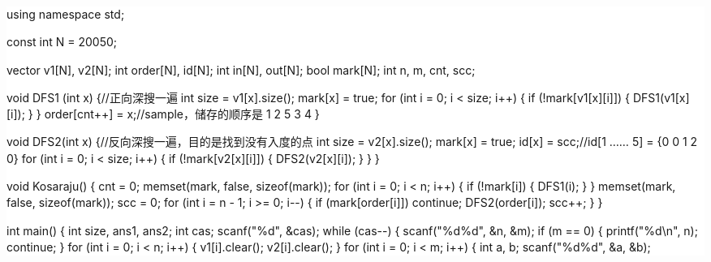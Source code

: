 using namespace std;
 
const int N = 20050;
 
vector<int> v1[N], v2[N];
int order[N], id[N];
int in[N], out[N];
bool mark[N];
int n, m, cnt, scc;
 
 
void DFS1 (int x) {//正向深搜一遍
    int size = v1[x].size();
    mark[x] = true;
    for (int i = 0; i < size; i++) {
        if (!mark[v1[x][i]]) {
            DFS1(v1[x][i]);
        }
    }
    order[cnt++] = x;//sample，储存的顺序是 1 2 5 3 4
}
 
void DFS2(int x) {//反向深搜一遍，目的是找到没有入度的点
    int size = v2[x].size();
    mark[x] = true;
    id[x] = scc;//id[1 …… 5] = {0 0 1 2 0}
    for (int i = 0; i < size; i++) {
        if (!mark[v2[x][i]]) {
            DFS2(v2[x][i]);
        }
    }
}
 
void Kosaraju() {
    cnt = 0;
    memset(mark, false, sizeof(mark));
    for (int i = 0; i < n; i++) {
        if (!mark[i]) {
            DFS1(i);
        }
    }
    memset(mark, false, sizeof(mark));
    scc = 0;
    for (int i = n - 1; i >= 0; i--) {
        if (mark[order[i]]) continue;
        DFS2(order[i]);
        scc++;
    }
}
 
int main() {
    int size, ans1, ans2;
    int cas;
    scanf("%d", &cas);
    while (cas--) {
        scanf("%d%d", &n, &m);
        if (m == 0) {
            printf("%d\n", n);
            continue;
        }
        for (int i = 0; i < n; i++) {
            v1[i].clear();
            v2[i].clear();
        }
        for (int i = 0; i < m; i++) {
            int a, b;
            scanf("%d%d", &a, &b);
